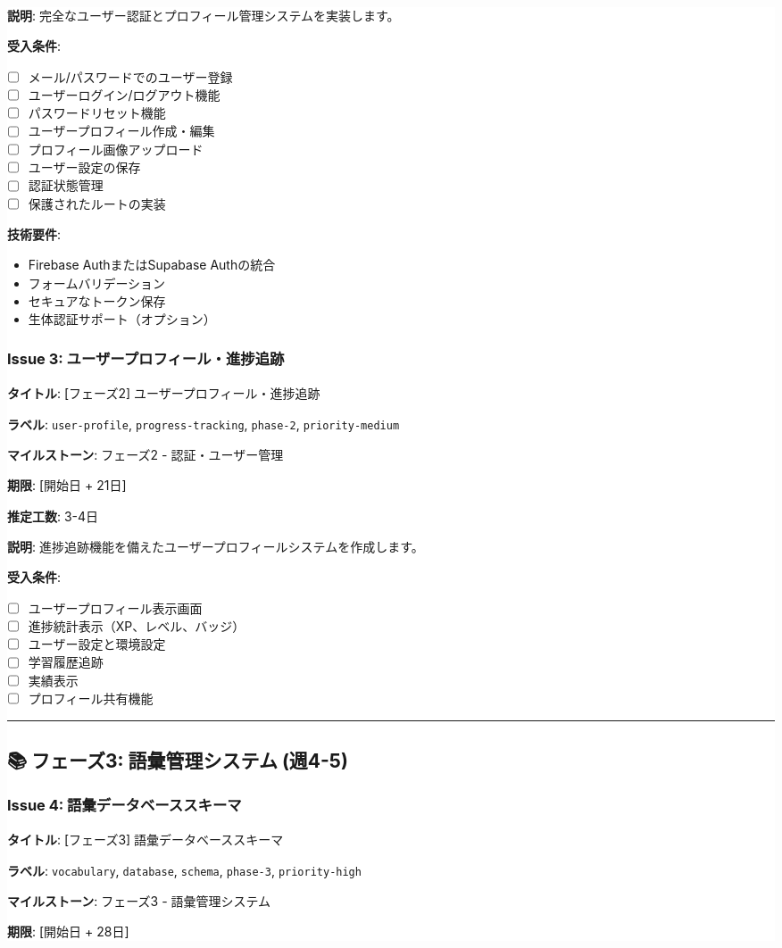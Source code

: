 **説明**:
完全なユーザー認証とプロフィール管理システムを実装します。

**受入条件**:
- [ ] メール/パスワードでのユーザー登録
- [ ] ユーザーログイン/ログアウト機能
- [ ] パスワードリセット機能
- [ ] ユーザープロフィール作成・編集
- [ ] プロフィール画像アップロード
- [ ] ユーザー設定の保存
- [ ] 認証状態管理
- [ ] 保護されたルートの実装

**技術要件**:
- Firebase AuthまたはSupabase Authの統合
- フォームバリデーション
- セキュアなトークン保存
- 生体認証サポート（オプション）

### Issue 3: ユーザープロフィール・進捗追跡

**タイトル**: [フェーズ2] ユーザープロフィール・進捗追跡

**ラベル**: `user-profile`, `progress-tracking`, `phase-2`, `priority-medium`

**マイルストーン**: フェーズ2 - 認証・ユーザー管理

**期限**: [開始日 + 21日]

**推定工数**: 3-4日

**説明**:
進捗追跡機能を備えたユーザープロフィールシステムを作成します。

**受入条件**:
- [ ] ユーザープロフィール表示画面
- [ ] 進捗統計表示（XP、レベル、バッジ）
- [ ] ユーザー設定と環境設定
- [ ] 学習履歴追跡
- [ ] 実績表示
- [ ] プロフィール共有機能

---

## 📚 フェーズ3: 語彙管理システム (週4-5)

### Issue 4: 語彙データベーススキーマ

**タイトル**: [フェーズ3] 語彙データベーススキーマ

**ラベル**: `vocabulary`, `database`, `schema`, `phase-3`, `priority-high`

**マイルストーン**: フェーズ3 - 語彙管理システム

**期限**: [開始日 + 28日]
